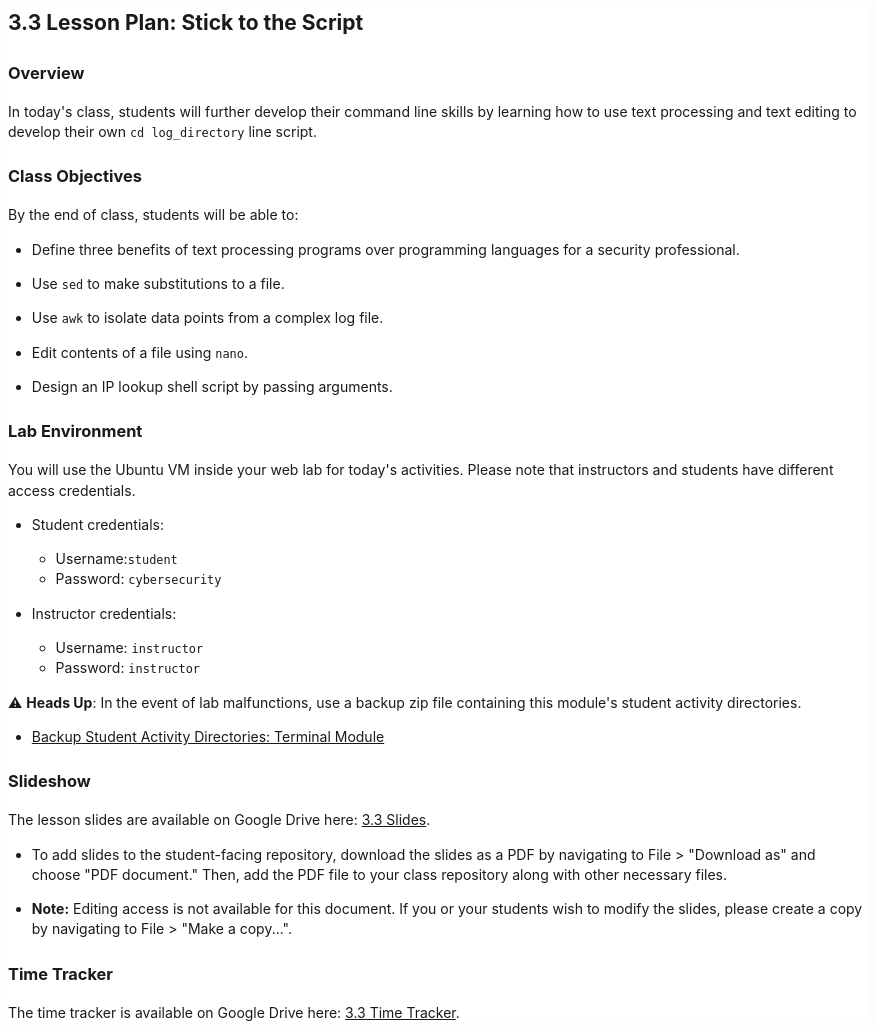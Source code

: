 ## 3.3 Lesson Plan: Stick to the Script

### Overview

In today's class, students will further develop their command line skills by learning how to use text processing and text editing to develop their own `cd log_directory` line script.

### Class Objectives

By the end of class, students will be able to:

- Define three benefits of text processing programs over programming languages for a security professional.

- Use `sed` to make substitutions to a file.

- Use `awk` to isolate data points from a complex log file.

- Edit contents of a file using `nano`.

- Design an IP lookup shell script by passing arguments.


### Lab Environment   

You will use the Ubuntu VM inside your web lab for today's activities. Please note that instructors and students have different access credentials.

  - Student credentials:
    - Username:`student`
    - Password: `cybersecurity`

  - Instructor credentials:
    - Username: `instructor`
    - Password: `instructor`
  
:warning: **Heads Up**: In the event of lab malfunctions, use a backup zip file containing this module's student activity directories.

  - [Backup Student Activity Directories: Terminal Module](Resources/terminal.zip)


### Slideshow

The lesson slides are available on Google Drive here: [3.3 Slides](https://docs.google.com/presentation/d/1aVYucnkCZkQCJrRwiUVFsMIf0Q_p4s-zIXiV1_Dth-I/).

- To add slides to the student-facing repository, download the slides as a PDF by navigating to File > "Download as" and choose "PDF document." Then, add the PDF file to your class repository along with other necessary files.

- **Note:** Editing access is not available for this document. If you or your students wish to modify the slides, please create a copy by navigating to File > "Make a copy...".

### Time Tracker 

The time tracker is available on Google Drive here: [3.3 Time Tracker](https://docs.google.com/spreadsheets/d/18jHileJ4feOD3YuQQV6bxTey37utF-sUBQSo1xWj_qc/edit#gid=1047115118).
